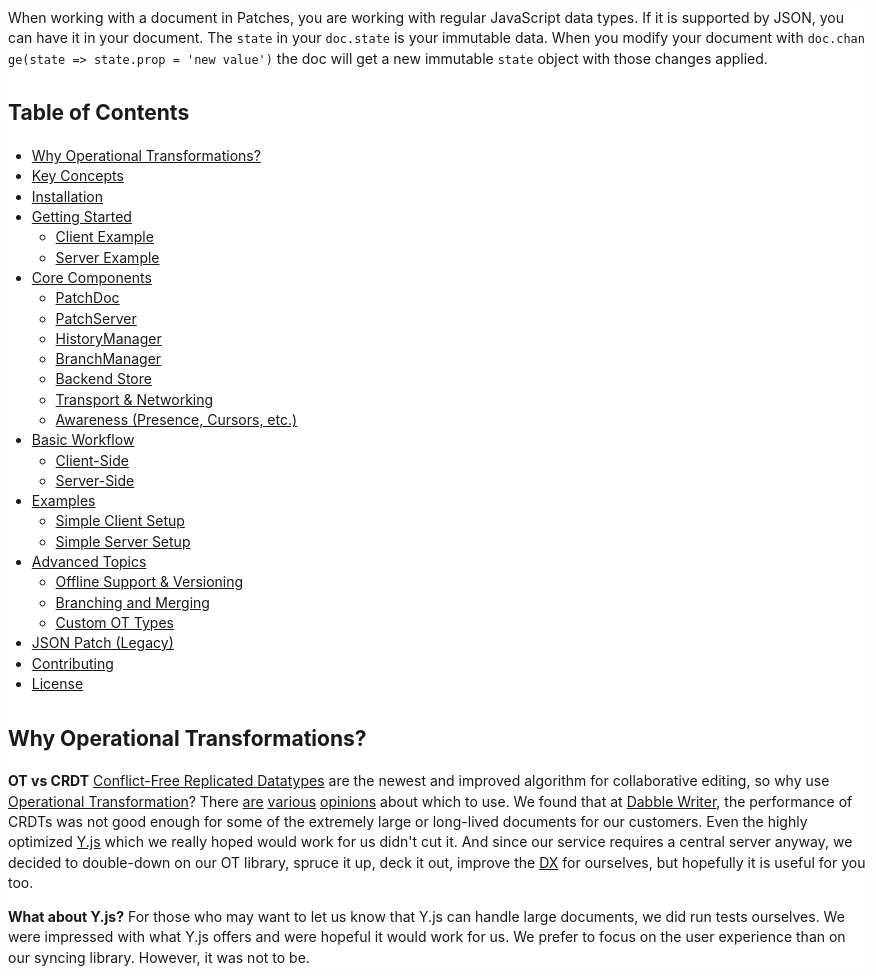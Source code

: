 When working with a document in Patches, you are working with regular JavaScript data types. If it is supported by JSON, you can have it in your document. The `state` in your `doc.state` is your immutable data. When you modify your document with `doc.change(state => state.prop = 'new value')` the doc will get a new immutable `state` object with those changes applied.

## Table of Contents

- [Why Operational Transformations?](#why-operational-transformations)
- [Key Concepts](#key-concepts)
- [Installation](#installation)
- [Getting Started](#getting-started)
  - [Client Example](#client-example)
  - [Server Example](#server-example)
- [Core Components](#core-components)
  - [PatchDoc](#patchdoc)
  - [PatchServer](#patchserver)
  - [HistoryManager](#historymanager)
  - [BranchManager](#branchmanager)
  - [Backend Store](#backend-store)
  - [Transport & Networking](#transport--networking)
  - [Awareness (Presence, Cursors, etc.)](#awareness-presence-cursors-etc)
- [Basic Workflow](#basic-workflow)
  - [Client-Side](#client-side)
  - [Server-Side](#server-side)
- [Examples](#examples)
  - [Simple Client Setup](#simple-client-setup)
  - [Simple Server Setup](#simple-server-setup)
- [Advanced Topics](#advanced-topics)
  - [Offline Support & Versioning](#offline-support--versioning)
  - [Branching and Merging](#branching-and-merging)
  - [Custom OT Types](#custom-ot-types)
- [JSON Patch (Legacy)](#json-patch-legacy)
- [Contributing](#contributing)
- [License](#license)

## Why Operational Transformations?

**OT vs CRDT**
[Conflict-Free Replicated Datatypes](https://en.wikipedia.org/wiki/Conflict-free_replicated_data_type) are the newest and improved algorithm for collaborative editing, so why use [Operational Transformation](https://en.wikipedia.org/wiki/Operational_transformation)? There [are](https://thom.ee/blog/crdt-vs-operational-transformation/) [various](https://www.tiny.cloud/blog/real-time-collaboration-ot-vs-crdt/) [opinions](https://fiberplane.com/blog/why-we-at-fiberplane-use-operational-transformation-instead-of-crdt/) about which to use. We found that at [Dabble Writer](https://www.dabblewriter.com/), the performance of CRDTs was not good enough for some of the extremely large or long-lived documents for our customers. Even the highly optimized [Y.js](https://yjs.dev/) which we really hoped would work for us didn't cut it. And since our service requires a central server anyway, we decided to double-down on our OT library, spruce it up, deck it out, improve the [DX](https://en.wikipedia.org/wiki/User_experience#Developer_experience) for ourselves, but hopefully it is useful for you too.

**What about Y.js?**
For those who may want to let us know that Y.js can handle large documents, we did run tests ourselves. We were impressed with what Y.js offers and were hopeful it would work for us. We prefer to focus on the user experience than on our syncing library. However, it was not to be.
